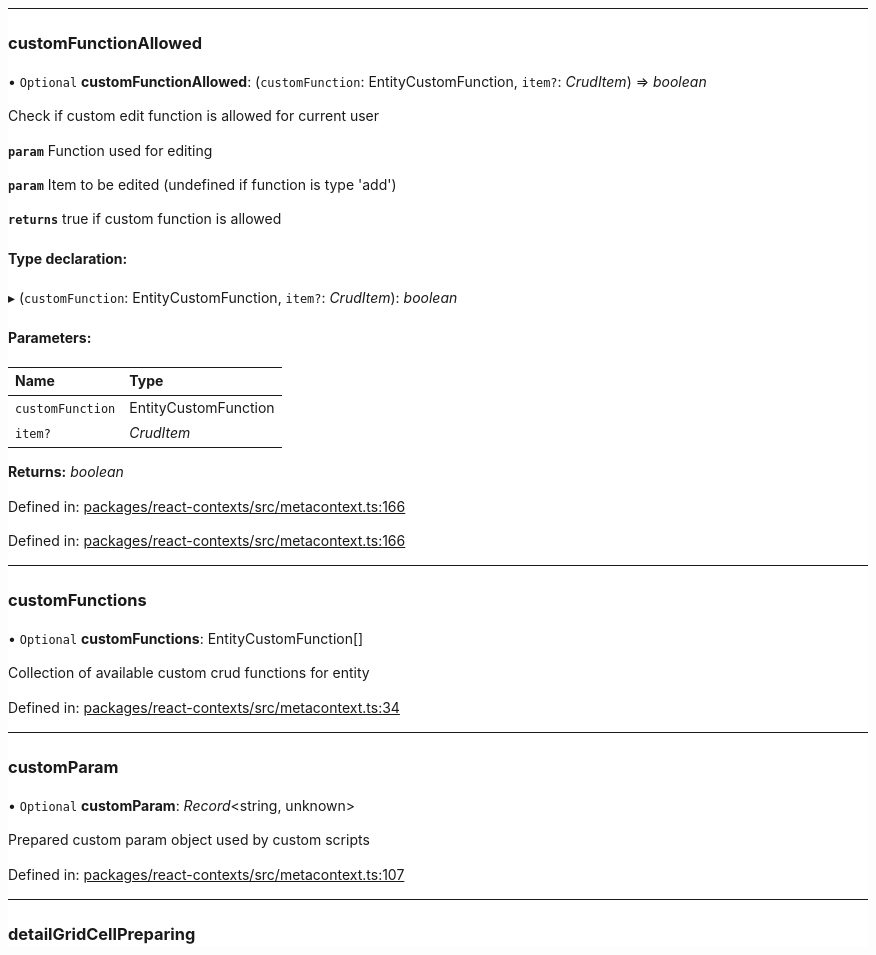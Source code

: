 ___

### customFunctionAllowed

• `Optional` **customFunctionAllowed**: (`customFunction`: EntityCustomFunction, `item?`: *CrudItem*) => *boolean*

Check if custom edit function is allowed for current user

**`param`** Function used for editing

**`param`** Item to be edited (undefined if function is type 'add')

**`returns`** true if custom function is allowed

#### Type declaration:

▸ (`customFunction`: EntityCustomFunction, `item?`: *CrudItem*): *boolean*

#### Parameters:

Name | Type |
:------ | :------ |
`customFunction` | EntityCustomFunction |
`item?` | *CrudItem* |

**Returns:** *boolean*

Defined in: [packages/react-contexts/src/metacontext.ts:166](https://github.com/ballware/ballware-client/blob/37e08ea/packages/react-contexts/src/metacontext.ts#L166)

Defined in: [packages/react-contexts/src/metacontext.ts:166](https://github.com/ballware/ballware-client/blob/37e08ea/packages/react-contexts/src/metacontext.ts#L166)

___

### customFunctions

• `Optional` **customFunctions**: EntityCustomFunction[]

Collection of available custom crud functions for entity

Defined in: [packages/react-contexts/src/metacontext.ts:34](https://github.com/ballware/ballware-client/blob/37e08ea/packages/react-contexts/src/metacontext.ts#L34)

___

### customParam

• `Optional` **customParam**: *Record*<string, unknown\>

Prepared custom param object used by custom scripts

Defined in: [packages/react-contexts/src/metacontext.ts:107](https://github.com/ballware/ballware-client/blob/37e08ea/packages/react-contexts/src/metacontext.ts#L107)

___

### detailGridCellPreparing
